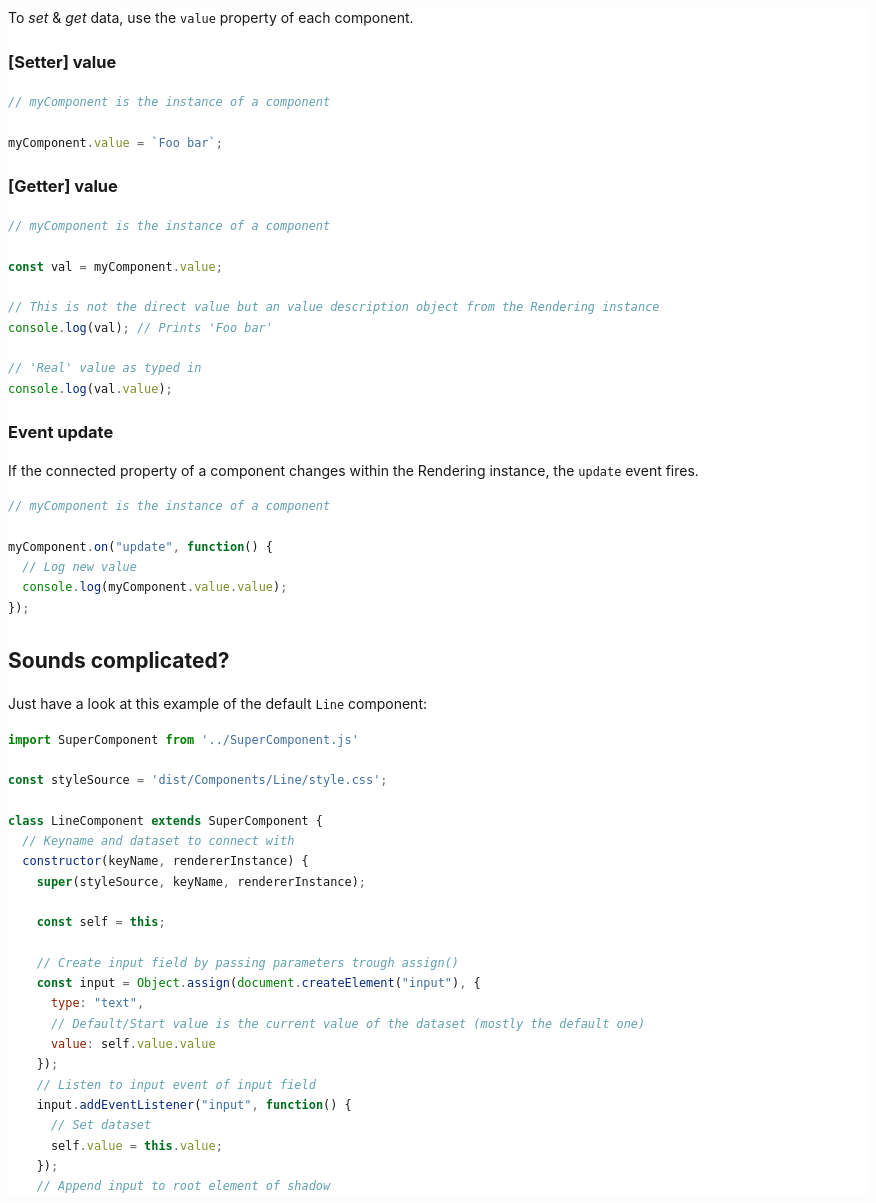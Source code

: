 To *set* & *get* data, use the `value` property of each component.

### [Setter] value

```javascript
// myComponent is the instance of a component

myComponent.value = `Foo bar`;
```

### [Getter] value

```javascript
// myComponent is the instance of a component

const val = myComponent.value;

// This is not the direct value but an value description object from the Rendering instance
console.log(val); // Prints 'Foo bar'

// 'Real' value as typed in
console.log(val.value);
```

### Event update

If the connected property of a component changes within the Rendering instance, the `update` event fires.

```javascript
// myComponent is the instance of a component

myComponent.on("update", function() {
  // Log new value
  console.log(myComponent.value.value);
});
```

## Sounds complicated?

Just have a look at this example of the default `Line` component:


```javascript
import SuperComponent from '../SuperComponent.js'

const styleSource = 'dist/Components/Line/style.css';

class LineComponent extends SuperComponent {
  // Keyname and dataset to connect with
  constructor(keyName, rendererInstance) {
    super(styleSource, keyName, rendererInstance);

    const self = this;

    // Create input field by passing parameters trough assign()
    const input = Object.assign(document.createElement("input"), {
      type: "text",
      // Default/Start value is the current value of the dataset (mostly the default one)
      value: self.value.value
    });
    // Listen to input event of input field
    input.addEventListener("input", function() {
      // Set dataset
      self.value = this.value;
    });
    // Append input to root element of shadow
```